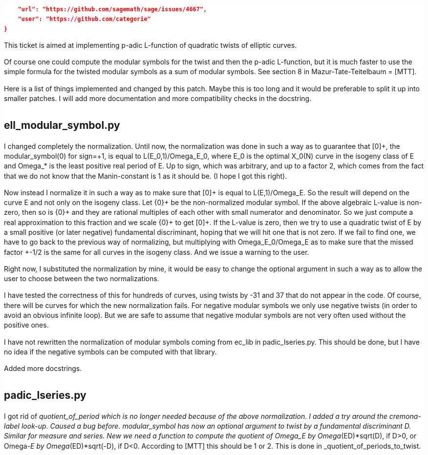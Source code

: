 ```json
    "url": "https://github.com/sagemath/sage/issues/4667",
    "user": "https://github.com/categorie"
}
```
 This ticket is aimed at implementing p-adic L-function of quadratic twists of elliptic curves.

Of course one could compute the modular symbols for the twist and then the p-adic L-function, but it is much faster to use the simple formula for the twisted modular symbols as a sum of 
modular symbols. See section 8 in Mazur-Tate-Teitelbaum = [MTT].

Here is a list of things implemented and changed by this patch. Maybe this is too long and it
would be preferable to split it up into smaller patches. I will add more documentation and more compatibility checks in the docstring.

## ell_modular_symbol.py

I changed completely the normalization. Until now, the normalization was done in such a way as to guarantee that [0]+, the modular_symbol(0) for sign=+1, is equal to L(E_0,1)/Omega_E_0, where E_0 is the optimal X_0(N) curve in the isogeny class of E and Omega_* is the least positive real period of E. Up to sign, which was arbitrary, and up to a factor 2, which comes from the fact that we do not know that the Manin-constant is 1 as it should be. (I hope I got this right).

Now instead I normalize it in such a way as to make sure that [0]+ is equal to L(E,1)/Omega_E. So the result will depend on the curve E and not only on the isogeny class. Let {0}+ be the non-normalized modular symbol. If the above algebraic L-value is non-zero, then so is {0}+ and they are rational multiples of each other with small numerator and denominator. So we just compute a real approximation to this fraction and we scale {0}+ to get [0]+. If the L-value is zero, then we try to use a quadratic twist of E by a small positive (or later negative) fundamental discriminant, hoping that we will hit one that is not zero. If we fail to find one, we have to go back to the previous way of normalizing, but multiplying with Omega_E_0/Omega_E as to make sure that the missed factor +-1/2 is the same for all curves in the isogeny class. And we issue a warning to the user.

Right now, I substituted the normalization by mine, it would be easy to change the optional argument in such a way as to allow the user to choose between the two normalizations.

I have tested the correctness of this for hundreds of curves, using twists by -31 and 37 that do
not appear in the code. Of course, there will be curves for which the new normalization fails. For negative modular symbols we only use negative twists (in order to avoid an obvious infinite loop). But we are safe to assume that negative modular symbols are not very often used without the positive ones.

I have not rewritten the normalization of modular symbols coming from ec_lib in padic_lseries.py. This should be done, but I have no idea if the negative symbols can be computed with that library.

Added more docstrings.

## padic_lseries.py

I got rid of _quotient_of_period which is no longer needed because of the above normalization.
I added a try around the cremona-label look-up. Caused a bug before. modular_symbol has now an optional argument to twist by a fundamental discriminant D. Similar for measure and series.
New we need a function to compute the quotient of Omega_E by Omega_(ED)*sqrt(D), if D>0, or Omega-_E by  Omega_(ED)*sqrt(-D), if D<0. According to [MTT] this should be 1 or 2. This
is done in _quotient_of_periods_to_twist.
